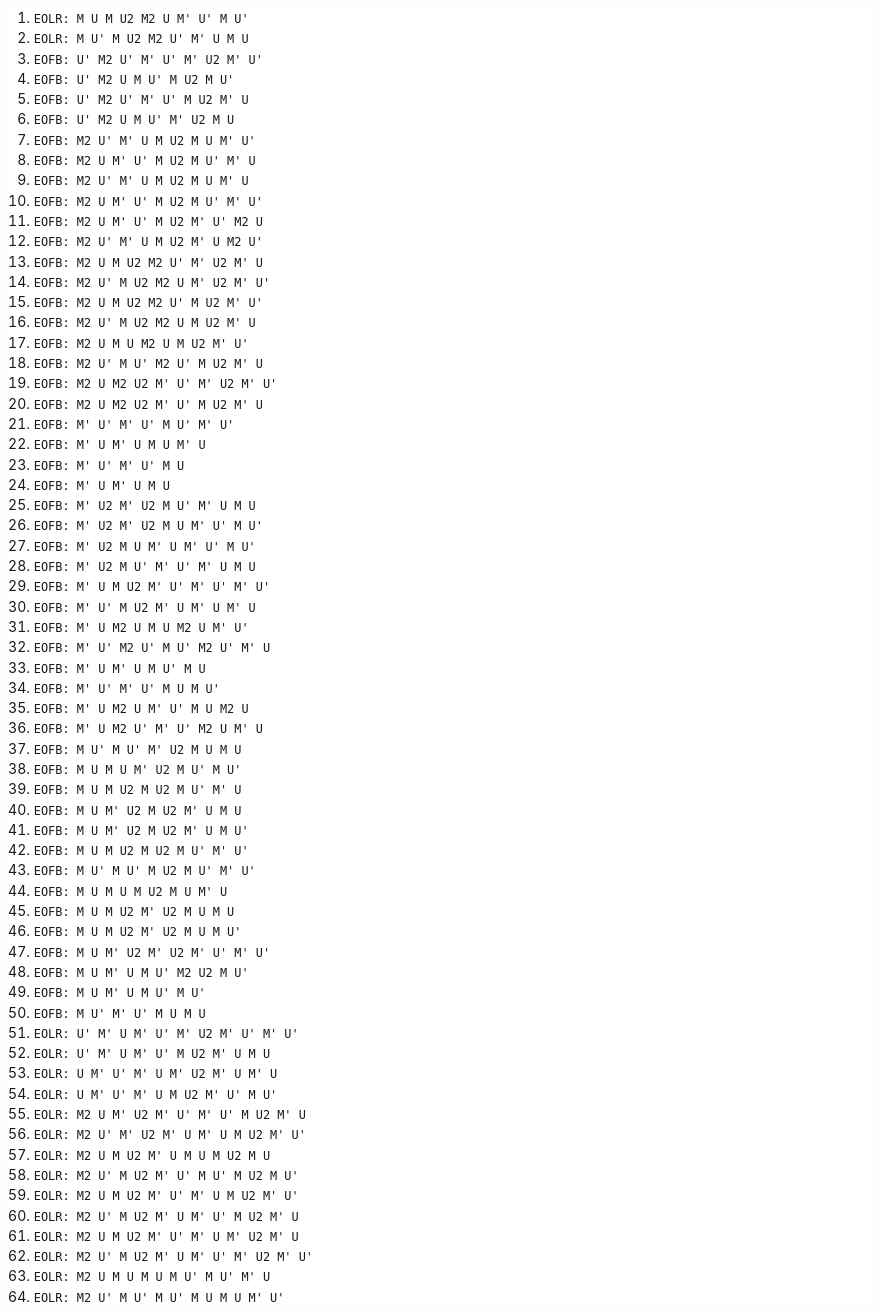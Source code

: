 1. `EOLR: M U M U2 M2 U M' U' M U'`
1. `EOLR: M U' M U2 M2 U' M' U M U`
1. `EOFB: U' M2 U' M' U' M' U2 M' U'`
1. `EOFB: U' M2 U M U' M U2 M U'`
1. `EOFB: U' M2 U' M' U' M U2 M' U`
1. `EOFB: U' M2 U M U' M' U2 M U`
1. `EOFB: M2 U' M' U M U2 M U M' U'`
1. `EOFB: M2 U M' U' M U2 M U' M' U`
1. `EOFB: M2 U' M' U M U2 M U M' U`
1. `EOFB: M2 U M' U' M U2 M U' M' U'`
1. `EOFB: M2 U M' U' M U2 M' U' M2 U`
1. `EOFB: M2 U' M' U M U2 M' U M2 U'`
1. `EOFB: M2 U M U2 M2 U' M' U2 M' U`
1. `EOFB: M2 U' M U2 M2 U M' U2 M' U'`
1. `EOFB: M2 U M U2 M2 U' M U2 M' U'`
1. `EOFB: M2 U' M U2 M2 U M U2 M' U`
1. `EOFB: M2 U M U M2 U M U2 M' U'`
1. `EOFB: M2 U' M U' M2 U' M U2 M' U`
1. `EOFB: M2 U M2 U2 M' U' M' U2 M' U'`
1. `EOFB: M2 U M2 U2 M' U' M U2 M' U`
1. `EOFB: M' U' M' U' M U' M' U'`
1. `EOFB: M' U M' U M U M' U`
1. `EOFB: M' U' M' U' M U`
1. `EOFB: M' U M' U M U`
1. `EOFB: M' U2 M' U2 M U' M' U M U`
1. `EOFB: M' U2 M' U2 M U M' U' M U'`
1. `EOFB: M' U2 M U M' U M' U' M U'`
1. `EOFB: M' U2 M U' M' U' M' U M U`
1. `EOFB: M' U M U2 M' U' M' U' M' U'`
1. `EOFB: M' U' M U2 M' U M' U M' U`
1. `EOFB: M' U M2 U M U M2 U M' U'`
1. `EOFB: M' U' M2 U' M U' M2 U' M' U`
1. `EOFB: M' U M' U M U' M U`
1. `EOFB: M' U' M' U' M U M U'`
1. `EOFB: M' U M2 U M' U' M U M2 U`
1. `EOFB: M' U M2 U' M' U' M2 U M' U`
1. `EOFB: M U' M U' M' U2 M U M U`
1. `EOFB: M U M U M' U2 M U' M U'`
1. `EOFB: M U M U2 M U2 M U' M' U`
1. `EOFB: M U M' U2 M U2 M' U M U`
1. `EOFB: M U M' U2 M U2 M' U M U'`
1. `EOFB: M U M U2 M U2 M U' M' U'`
1. `EOFB: M U' M U' M U2 M U' M' U'`
1. `EOFB: M U M U M U2 M U M' U`
1. `EOFB: M U M U2 M' U2 M U M U`
1. `EOFB: M U M U2 M' U2 M U M U'`
1. `EOFB: M U M' U2 M' U2 M' U' M' U'`
1. `EOFB: M U M' U M U' M2 U2 M U'`
1. `EOFB: M U M' U M U' M U'`
1. `EOFB: M U' M' U' M U M U`
1. `EOLR: U' M' U M' U' M' U2 M' U' M' U'`
1. `EOLR: U' M' U M' U' M U2 M' U M U`
1. `EOLR: U M' U' M' U M' U2 M' U M' U`
1. `EOLR: U M' U' M' U M U2 M' U' M U'`
1. `EOLR: M2 U M' U2 M' U' M' U' M U2 M' U`
1. `EOLR: M2 U' M' U2 M' U M' U M U2 M' U'`
1. `EOLR: M2 U M U2 M' U M U M U2 M U`
1. `EOLR: M2 U' M U2 M' U' M U' M U2 M U'`
1. `EOLR: M2 U M U2 M' U' M' U M U2 M' U'`
1. `EOLR: M2 U' M U2 M' U M' U' M U2 M' U`
1. `EOLR: M2 U M U2 M' U' M' U M' U2 M' U`
1. `EOLR: M2 U' M U2 M' U M' U' M' U2 M' U'`
1. `EOLR: M2 U M U M U M U' M U' M' U`
1. `EOLR: M2 U' M U' M U' M U M U M' U'`